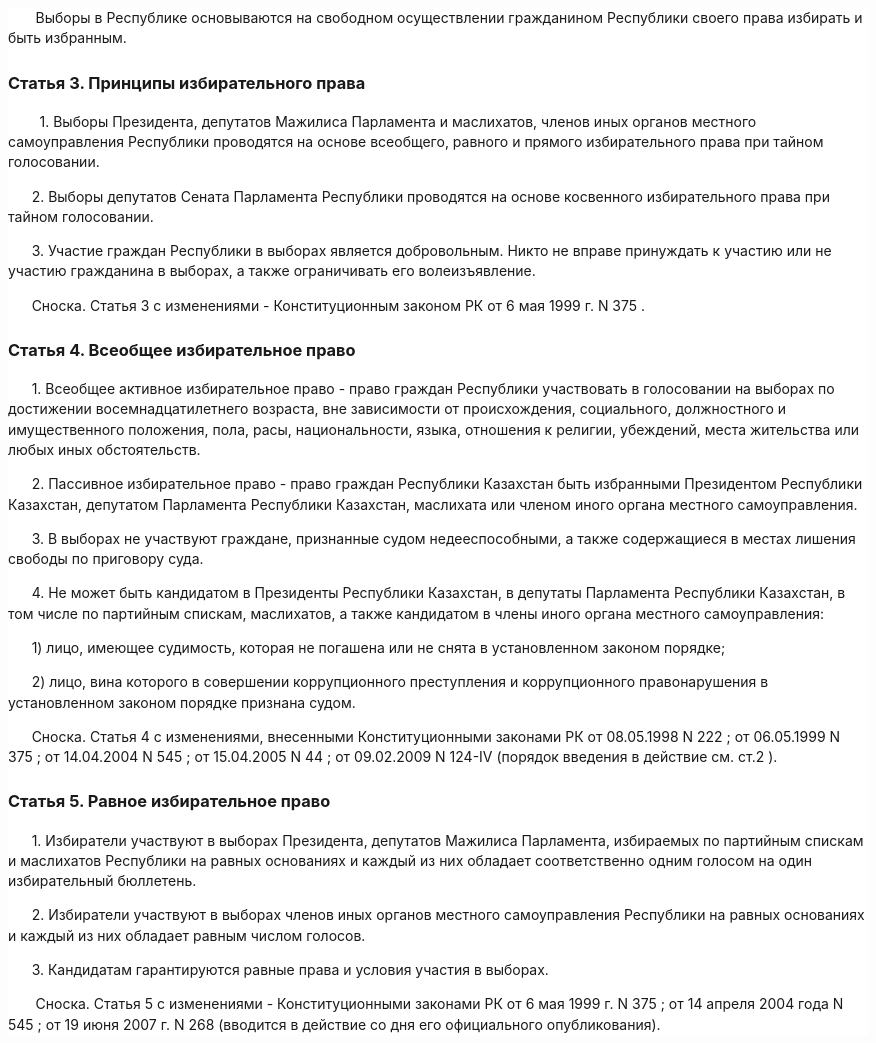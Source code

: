        Выборы в Республике основываются на свободном осуществлении гражданином Республики своего права избирать и быть избранным.

### Статья 3. Принципы избирательного права

        1. Выборы Президента, депутатов Мажилиса Парламента и маслихатов, членов иных органов местного самоуправления Республики проводятся на основе всеобщего, равного и прямого избирательного права при тайном голосовании.

      2. Выборы депутатов Сената Парламента Республики проводятся на основе косвенного избирательного права при тайном голосовании.

      3. Участие граждан Республики в выборах является добровольным. Никто не вправе принуждать к участию или не участию гражданина в выборах, а также ограничивать его волеизъявление.

      Сноска. Статья 3 с изменениями - Конституционным законом РК от 6 мая 1999 г. N 375 .

### Статья 4. Всеобщее избирательное право

      1. Всеобщее активное избирательное право - право граждан Республики участвовать в голосовании на выборах по достижении восемнадцатилетнего возраста, вне зависимости от происхождения, социального, должностного и имущественного положения, пола, расы, национальности, языка, отношения к религии, убеждений, места жительства или любых иных обстоятельств.

      2. Пассивное избирательное право - право граждан Республики Казахстан быть избранными Президентом Республики Казахстан, депутатом Парламента Республики Казахстан, маслихата или членом иного органа местного самоуправления.

      3. В выборах не участвуют граждане, признанные судом недееспособными, а также содержащиеся в местах лишения свободы по приговору суда.

      4. Не может быть кандидатом в Президенты Республики Казахстан, в депутаты Парламента Республики Казахстан, в том числе по партийным спискам, маслихатов, а также кандидатом в члены иного органа местного самоуправления:

      1) лицо, имеющее судимость, которая не погашена или не снята в установленном законом порядке;

      2) лицо, вина которого в совершении коррупционного преступления и коррупционного правонарушения в установленном законом порядке признана судом.

      Сноска. Статья 4 с изменениями, внесенными Конституционными законами РК от 08.05.1998 N 222 ; от 06.05.1999 N 375 ; от 14.04.2004 N 545 ; от 15.04.2005 N 44 ; от 09.02.2009 N 124-IV (порядок введения в действие см. ст.2 ).

### Статья 5. Равное избирательное право

      1. Избиратели участвуют в выборах Президента, депутатов Мажилиса Парламента, избираемых по партийным спискам и маслихатов Республики на равных основаниях и каждый из них обладает соответственно одним голосом на один избирательный бюллетень.

      2. Избиратели участвуют в выборах членов иных органов местного самоуправления Республики на равных основаниях и каждый из них обладает равным числом голосов.

      3. Кандидатам гарантируются равные права и условия участия в выборах.

       Сноска. Статья 5 с изменениями - Конституционными законами РК от 6 мая 1999 г. N 375 ; от 14 апреля 2004 года N 545 ; от 19 июня 2007 г. N 268 (вводится в действие со дня его официального опубликования).
